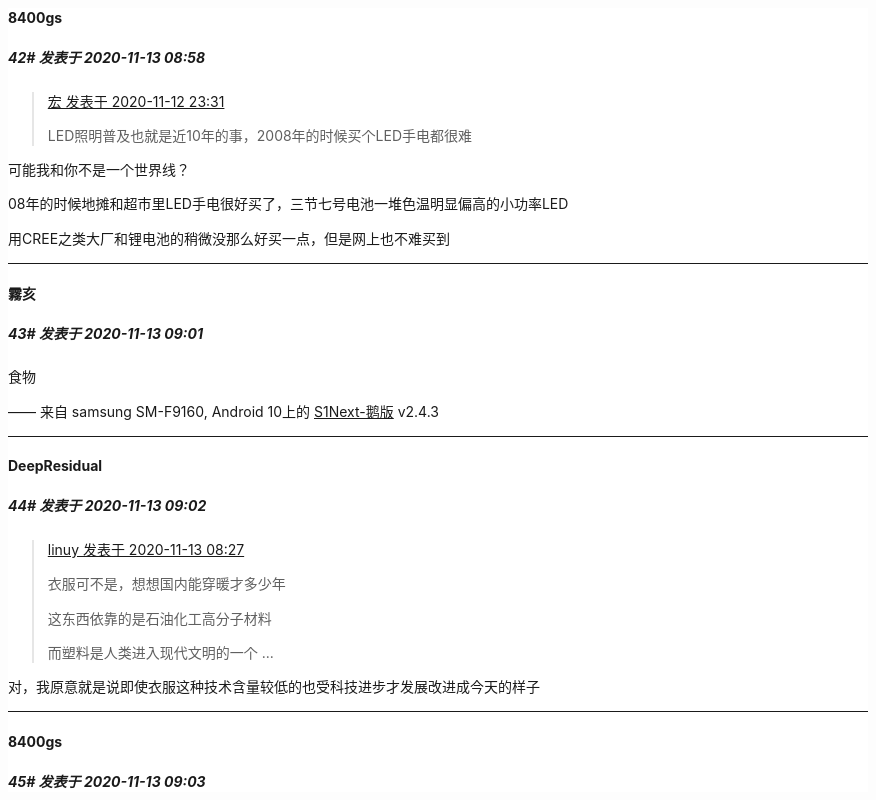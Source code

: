 ####  8400gs  
##### 42#       发表于 2020-11-13 08:58



<blockquote><a href="httphttps://bbs.saraba1st.com/2b/forum.php?mod=redirect&amp;goto=findpost&amp;pid=49375670&amp;ptid=1971878" target="_blank">宏 发表于 2020-11-12 23:31</a>

LED照明普及也就是近10年的事，2008年的时候买个LED手电都很难</blockquote>
可能我和你不是一个世界线？


08年的时候地摊和超市里LED手电很好买了，三节七号电池一堆色温明显偏高的小功率LED


用CREE之类大厂和锂电池的稍微没那么好买一点，但是网上也不难买到







*****

####  霧亥  
##### 43#       发表于 2020-11-13 09:01




食物

—— 来自 samsung SM-F9160, Android 10上的 [S1Next-鹅版](https://github.com/ykrank/S1-Next/releases) v2.4.3







*****

####  DeepResidual  
##### 44#       发表于 2020-11-13 09:02



<blockquote><a href="httphttps://bbs.saraba1st.com/2b/forum.php?mod=redirect&amp;goto=findpost&amp;pid=49377516&amp;ptid=1971878" target="_blank">linuy 发表于 2020-11-13 08:27</a>

衣服可不是，想想国内能穿暖才多少年

这东西依靠的是石油化工高分子材料

而塑料是人类进入现代文明的一个 ...</blockquote>
对，我原意就是说即使衣服这种技术含量较低的也受科技进步才发展改进成今天的样子







*****

####  8400gs  
##### 45#       发表于 2020-11-13 09:03
